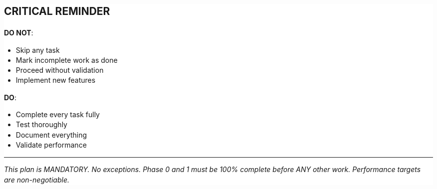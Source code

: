 
## CRITICAL REMINDER

**DO NOT**:
- Skip any task
- Mark incomplete work as done
- Proceed without validation
- Implement new features

**DO**:
- Complete every task fully
- Test thoroughly
- Document everything
- Validate performance

---

*This plan is MANDATORY. No exceptions.*
*Phase 0 and 1 must be 100% complete before ANY other work.*
*Performance targets are non-negotiable.*